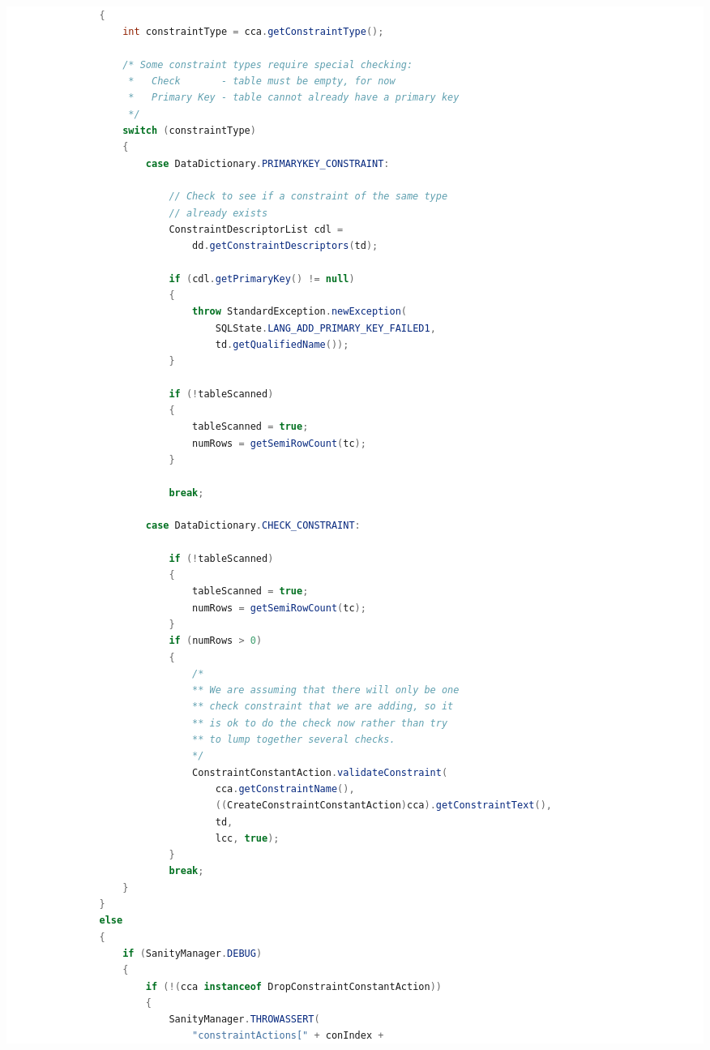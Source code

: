```java
				{
					int constraintType = cca.getConstraintType();

					/* Some constraint types require special checking:
					 *   Check		 - table must be empty, for now
					 *   Primary Key - table cannot already have a primary key
					 */
					switch (constraintType)
					{
						case DataDictionary.PRIMARYKEY_CONSTRAINT:

							// Check to see if a constraint of the same type 
                            // already exists
							ConstraintDescriptorList cdl = 
                                dd.getConstraintDescriptors(td);

							if (cdl.getPrimaryKey() != null)
							{
								throw StandardException.newException(
                                    SQLState.LANG_ADD_PRIMARY_KEY_FAILED1, 
                                    td.getQualifiedName());
							}

							if (!tableScanned)
							{
								tableScanned = true;
								numRows = getSemiRowCount(tc);
							}

							break;

						case DataDictionary.CHECK_CONSTRAINT:

							if (!tableScanned)
							{
								tableScanned = true;
								numRows = getSemiRowCount(tc);
							}
							if (numRows > 0)
							{
								/*
								** We are assuming that there will only be one 
								** check constraint that we are adding, so it
								** is ok to do the check now rather than try
								** to lump together several checks.	
								*/
								ConstraintConstantAction.validateConstraint(
                                    cca.getConstraintName(),
                                    ((CreateConstraintConstantAction)cca).getConstraintText(),
                                    td,
                                    lcc, true);
							}
							break;
					}
				}
				else
				{
					if (SanityManager.DEBUG)
					{
						if (!(cca instanceof DropConstraintConstantAction))
						{
							SanityManager.THROWASSERT(
                                "constraintActions[" + conIndex + 
```